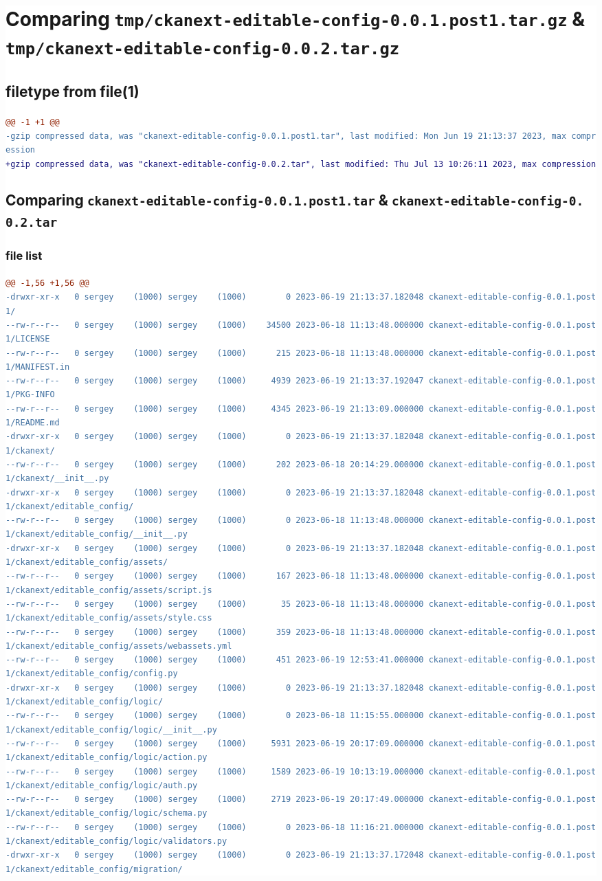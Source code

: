 # Comparing `tmp/ckanext-editable-config-0.0.1.post1.tar.gz` & `tmp/ckanext-editable-config-0.0.2.tar.gz`

## filetype from file(1)

```diff
@@ -1 +1 @@
-gzip compressed data, was "ckanext-editable-config-0.0.1.post1.tar", last modified: Mon Jun 19 21:13:37 2023, max compression
+gzip compressed data, was "ckanext-editable-config-0.0.2.tar", last modified: Thu Jul 13 10:26:11 2023, max compression
```

## Comparing `ckanext-editable-config-0.0.1.post1.tar` & `ckanext-editable-config-0.0.2.tar`

### file list

```diff
@@ -1,56 +1,56 @@
-drwxr-xr-x   0 sergey    (1000) sergey    (1000)        0 2023-06-19 21:13:37.182048 ckanext-editable-config-0.0.1.post1/
--rw-r--r--   0 sergey    (1000) sergey    (1000)    34500 2023-06-18 11:13:48.000000 ckanext-editable-config-0.0.1.post1/LICENSE
--rw-r--r--   0 sergey    (1000) sergey    (1000)      215 2023-06-18 11:13:48.000000 ckanext-editable-config-0.0.1.post1/MANIFEST.in
--rw-r--r--   0 sergey    (1000) sergey    (1000)     4939 2023-06-19 21:13:37.192047 ckanext-editable-config-0.0.1.post1/PKG-INFO
--rw-r--r--   0 sergey    (1000) sergey    (1000)     4345 2023-06-19 21:13:09.000000 ckanext-editable-config-0.0.1.post1/README.md
-drwxr-xr-x   0 sergey    (1000) sergey    (1000)        0 2023-06-19 21:13:37.182048 ckanext-editable-config-0.0.1.post1/ckanext/
--rw-r--r--   0 sergey    (1000) sergey    (1000)      202 2023-06-18 20:14:29.000000 ckanext-editable-config-0.0.1.post1/ckanext/__init__.py
-drwxr-xr-x   0 sergey    (1000) sergey    (1000)        0 2023-06-19 21:13:37.182048 ckanext-editable-config-0.0.1.post1/ckanext/editable_config/
--rw-r--r--   0 sergey    (1000) sergey    (1000)        0 2023-06-18 11:13:48.000000 ckanext-editable-config-0.0.1.post1/ckanext/editable_config/__init__.py
-drwxr-xr-x   0 sergey    (1000) sergey    (1000)        0 2023-06-19 21:13:37.182048 ckanext-editable-config-0.0.1.post1/ckanext/editable_config/assets/
--rw-r--r--   0 sergey    (1000) sergey    (1000)      167 2023-06-18 11:13:48.000000 ckanext-editable-config-0.0.1.post1/ckanext/editable_config/assets/script.js
--rw-r--r--   0 sergey    (1000) sergey    (1000)       35 2023-06-18 11:13:48.000000 ckanext-editable-config-0.0.1.post1/ckanext/editable_config/assets/style.css
--rw-r--r--   0 sergey    (1000) sergey    (1000)      359 2023-06-18 11:13:48.000000 ckanext-editable-config-0.0.1.post1/ckanext/editable_config/assets/webassets.yml
--rw-r--r--   0 sergey    (1000) sergey    (1000)      451 2023-06-19 12:53:41.000000 ckanext-editable-config-0.0.1.post1/ckanext/editable_config/config.py
-drwxr-xr-x   0 sergey    (1000) sergey    (1000)        0 2023-06-19 21:13:37.182048 ckanext-editable-config-0.0.1.post1/ckanext/editable_config/logic/
--rw-r--r--   0 sergey    (1000) sergey    (1000)        0 2023-06-18 11:15:55.000000 ckanext-editable-config-0.0.1.post1/ckanext/editable_config/logic/__init__.py
--rw-r--r--   0 sergey    (1000) sergey    (1000)     5931 2023-06-19 20:17:09.000000 ckanext-editable-config-0.0.1.post1/ckanext/editable_config/logic/action.py
--rw-r--r--   0 sergey    (1000) sergey    (1000)     1589 2023-06-19 10:13:19.000000 ckanext-editable-config-0.0.1.post1/ckanext/editable_config/logic/auth.py
--rw-r--r--   0 sergey    (1000) sergey    (1000)     2719 2023-06-19 20:17:49.000000 ckanext-editable-config-0.0.1.post1/ckanext/editable_config/logic/schema.py
--rw-r--r--   0 sergey    (1000) sergey    (1000)        0 2023-06-18 11:16:21.000000 ckanext-editable-config-0.0.1.post1/ckanext/editable_config/logic/validators.py
-drwxr-xr-x   0 sergey    (1000) sergey    (1000)        0 2023-06-19 21:13:37.172048 ckanext-editable-config-0.0.1.post1/ckanext/editable_config/migration/
```